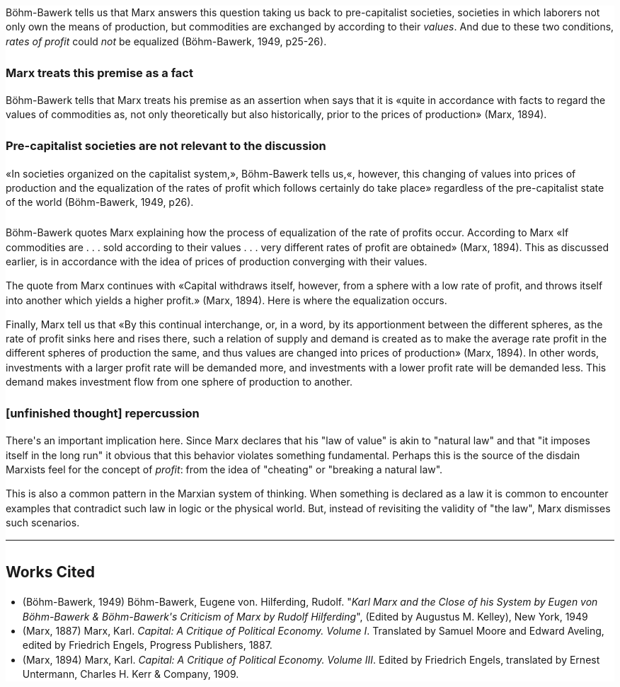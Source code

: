 Böhm-Bawerk tells us that Marx answers this question taking us back to pre-capitalist societies, societies in which laborers not only own the means of production, but commodities are exchanged by according to their _values_. And due to these two conditions, _rates of profit_ could _not_ be equalized (Böhm-Bawerk, 1949, p25-26).

### Marx treats this premise as a fact

Böhm-Bawerk tells that Marx treats his premise as an assertion when says that it is «quite in accordance with facts to regard the values of commodities as, not only theoretically but also historically, prior to the prices of production» (Marx, 1894).

### Pre-capitalist societies are not relevant to the discussion

«In societies organized on the capitalist system,», Böhm-Bawerk tells us,«, however, this changing of values into prices of production and the equalization of the rates of profit which follows certainly do take place» regardless of the pre-capitalist state of the world (Böhm-Bawerk, 1949, p26).

###

Böhm-Bawerk quotes Marx explaining how the process of equalization of the rate of profits occur. According to Marx «If commodities are . . . sold according to their values . . . very different rates of profit are obtained» (Marx, 1894). This as discussed earlier, is in accordance with the idea of prices of production converging with their values.

The quote from Marx continues with «Capital withdraws itself, however, from a sphere with a low rate of profit, and throws itself into another which yields a higher profit.» (Marx, 1894). Here is where the equalization occurs.

Finally, Marx tell us that «By this continual interchange, or, in a word, by its apportionment between the different spheres, as the rate of profit sinks here and rises there, such a relation of supply and demand is created as to make the average rate profit in the different spheres of production the same, and thus values are changed into prices of production» (Marx, 1894). In other words, investments with a larger profit rate will be demanded more, and investments with a lower profit rate will be demanded less. This demand makes investment flow from one sphere of production to another.

### [unfinished thought] repercussion

There's an important implication here. Since Marx declares that his "law of value" is akin to "natural law" and that "it imposes itself in the long run" it obvious that this behavior violates something fundamental. Perhaps this is the source of the disdain Marxists feel for the concept of _profit_: from the idea of "cheating" or "breaking a natural law".

This is also a common pattern in the Marxian system of thinking. When something is declared as a law it is common to encounter examples that contradict such law in logic or the physical world. But, instead of revisiting the validity of "the law", Marx dismisses such scenarios.

---

## Works Cited

- (Böhm-Bawerk, 1949) Böhm-Bawerk, Eugene von. Hilferding, Rudolf. "_Karl Marx and the Close of his System by Eugen von Böhm-Bawerk & Böhm-Bawerk's Criticism of Marx by Rudolf Hilferding_", (Edited by Augustus M. Kelley), New York, 1949
- (Marx, 1887) Marx, Karl. _Capital: A Critique of Political Economy. Volume I_. Translated by Samuel Moore and Edward Aveling, edited by Friedrich Engels, Progress Publishers, 1887.
- (Marx, 1894) Marx, Karl. _Capital: A Critique of Political Economy. Volume III_. Edited by Friedrich Engels, translated by Ernest Untermann, Charles H. Kerr & Company, 1909.